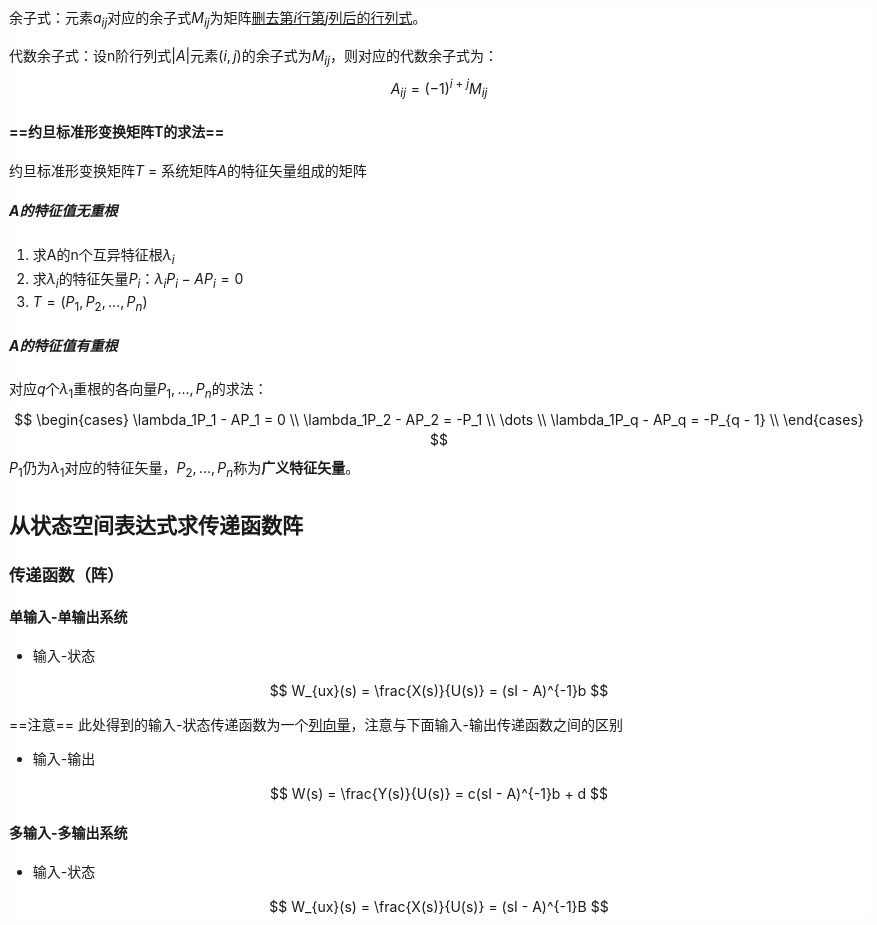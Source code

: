 余子式：元素$a_{ij}$对应的余子式$M_{ij}$为矩阵[删去第$i$行第$j$列后的行列式]()。

代数余子式：设n阶行列式$|A|$元素$(i,j)$的余子式为$M_{ij}$，则对应的代数余子式为：
$$
A_{ij} = (-1)^{i + j}M_{ij}
$$

#### ==约旦标准形变换矩阵T的求法==

约旦标准形变换矩阵$T$ = 系统矩阵$A$的特征矢量组成的矩阵

##### A的特征值无重根

1. 求A的n个互异特征根$\lambda_i$
2. 求$\lambda_i$的特征矢量$P_i$：$\lambda_iP_i - AP_i = 0$
3. $T = (P_1, P_2, ..., P_n)$

##### A的特征值有重根

对应$q$个$\lambda_1$重根的各向量$P_1, ..., P_n$的求法：
$$
\begin{cases}
\lambda_1P_1 - AP_1 = 0 \\
\lambda_1P_2 - AP_2 = -P_1 \\
\dots \\
\lambda_1P_q - AP_q = -P_{q - 1} \\
\end{cases}
$$
$P_1$仍为$\lambda_1$对应的特征矢量，$P_2, ..., P_n$称为**广义特征矢量**。

## 从状态空间表达式求传递函数阵

### 传递函数（阵）

#### 单输入-单输出系统

- 输入-状态

$$
W_{ux}(s) = \frac{X(s)}{U(s)} = (sI - A)^{-1}b
$$

==注意== 此处得到的输入-状态传递函数为一个[列向量]()，注意与下面输入-输出传递函数之间的区别

- 输入-输出

$$
W(s) = \frac{Y(s)}{U(s)} = c(sI - A)^{-1}b + d
$$

#### 多输入-多输出系统

- 输入-状态

$$
W_{ux}(s) = \frac{X(s)}{U(s)} = (sI - A)^{-1}B
$$
